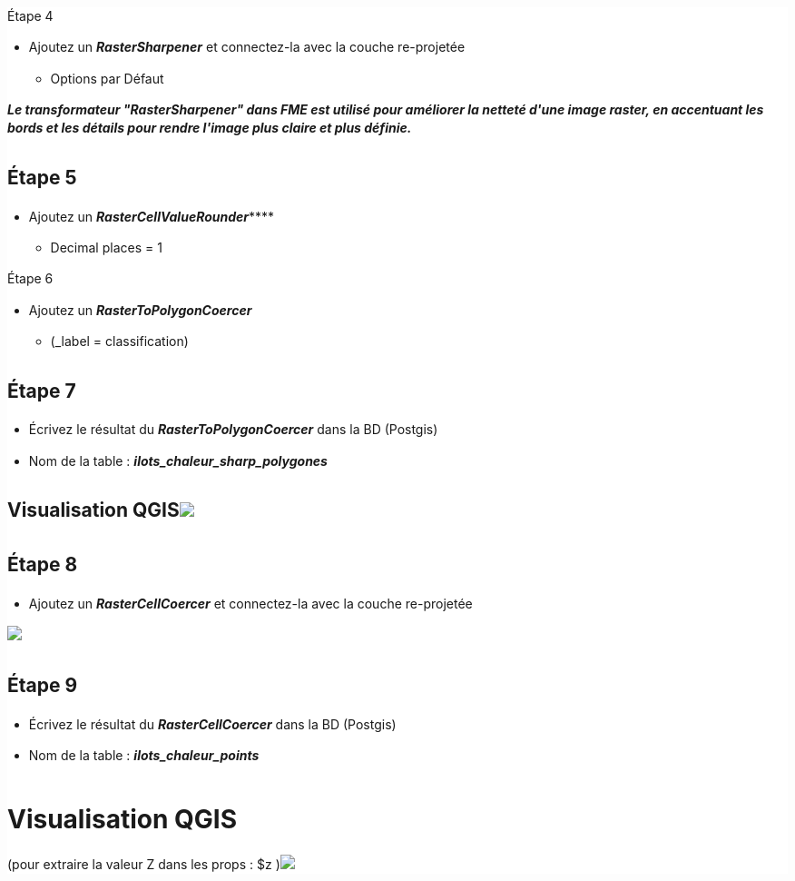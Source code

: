 Étape 4

- Ajoutez un **_RasterSharpener_** et connectez-la avec la couche re-projetée 

  - Options par Défaut

**_Le transformateur "RasterSharpener" dans FME est utilisé pour améliorer la netteté d'une image raster, en accentuant les bords et les détails pour rendre l'image plus claire et plus définie._**


## Étape 5

- Ajoutez un **_RasterCellValueRounder_******&#x20;

  - Decimal places = 1 

Étape 6

- Ajoutez un **_RasterToPolygonCoercer_** 

  - (\_label = classification)


## Étape 7

- Écrivez le résultat du **_RasterToPolygonCoercer_** dans la BD (Postgis)

- Nom de la table : **_ilots\_chaleur\_sharp\_polygones_**


## Visualisation QGIS![](https://lh7-us.googleusercontent.com/5C0NDO2ZIGU89c7u4VatumNqpsA0BKAg8DRN51InqkmVycrJ73vuuBLLaBmxnUPLh7OXgpBZKHIlhHc7KcCGbeW7IHGXcGJa3BEY1F_OEtDMIN1WWLWJvp0ERSGEXidFnr86JLiuK4qY9OvW0TKPWlo)

##

## Étape 8

- Ajoutez un **_RasterCellCoercer_** et connectez-la avec la couche re-projetée 

![](https://lh7-us.googleusercontent.com/cxHMP6oncej-U10pCxUE4rzHweZFMsRvU3jliZt0w0WG8NoKLTSC7zBU9CTCWHuU0GKL6m15ge1UI_PKn28yiQ6d5HaXMcs3KVliBZuSxK5Bc5ouExNtVANM5Y5iK8nYd7swSnSKR3TVFpIZqU4ZRz8)


## Étape 9

- Écrivez le résultat du **_RasterCellCoercer_** dans la BD (Postgis)

- Nom de la table : **_ilots\_chaleur\_points_**


# Visualisation QGIS

(pour extraire la valeur Z dans les props : $z )![](https://lh7-us.googleusercontent.com/qB1Q3oTPY2FBI9XI1PlhDaz2o1zk-7s7MCUW8XeOV079fl6kwf2WH7nNLfTOoNQNaJVR4JkewSI4cibO_cI8UeopnGsAjhgIGPzShp8Zc-ZGaOqCw-g1Y-CckB1jEJ4TeaItkKgVd6Ct66MMRuOCb3Q)
